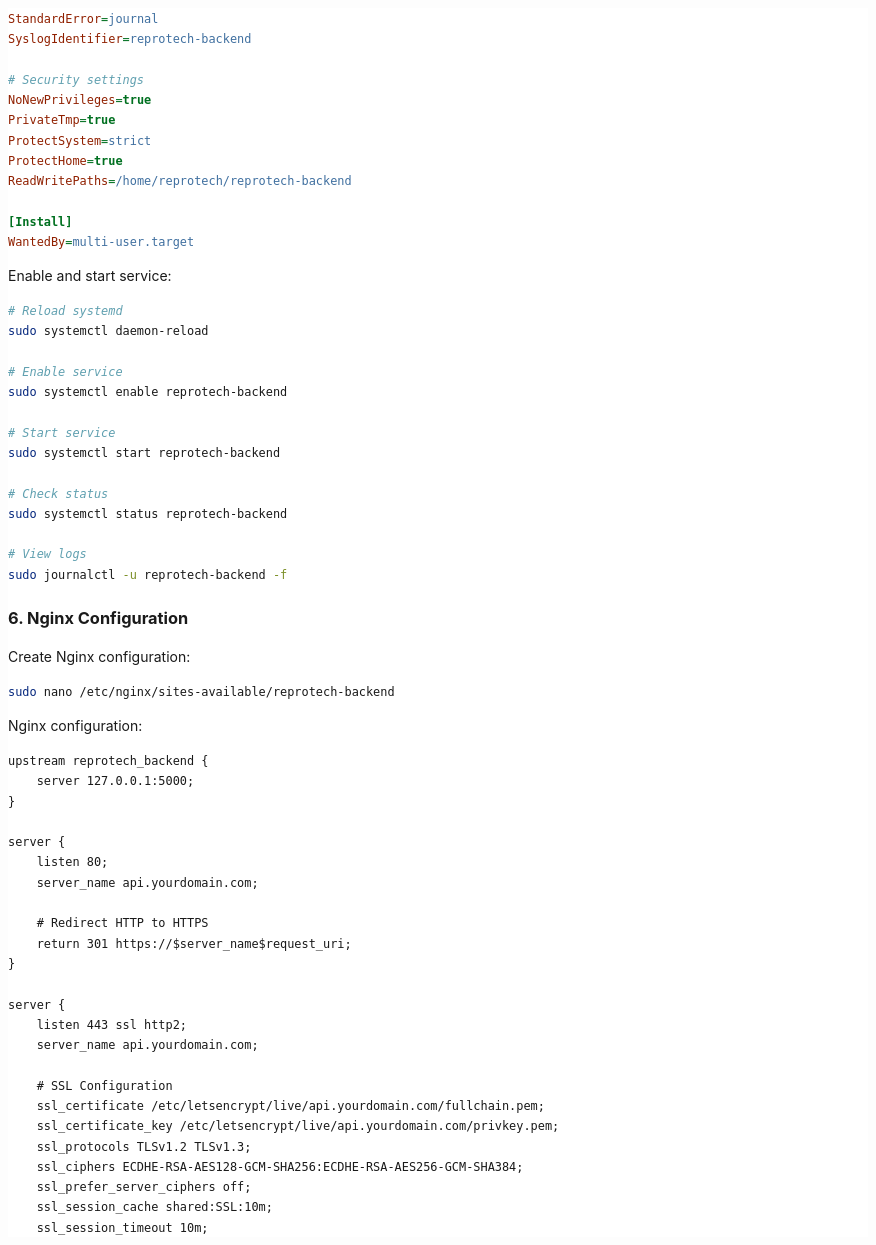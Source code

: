 ```ini
StandardError=journal
SyslogIdentifier=reprotech-backend

# Security settings
NoNewPrivileges=true
PrivateTmp=true
ProtectSystem=strict
ProtectHome=true
ReadWritePaths=/home/reprotech/reprotech-backend

[Install]
WantedBy=multi-user.target
```

Enable and start service:
```bash
# Reload systemd
sudo systemctl daemon-reload

# Enable service
sudo systemctl enable reprotech-backend

# Start service
sudo systemctl start reprotech-backend

# Check status
sudo systemctl status reprotech-backend

# View logs
sudo journalctl -u reprotech-backend -f
```

### 6. Nginx Configuration

Create Nginx configuration:
```bash
sudo nano /etc/nginx/sites-available/reprotech-backend
```

Nginx configuration:
```nginx
upstream reprotech_backend {
    server 127.0.0.1:5000;
}

server {
    listen 80;
    server_name api.yourdomain.com;
    
    # Redirect HTTP to HTTPS
    return 301 https://$server_name$request_uri;
}

server {
    listen 443 ssl http2;
    server_name api.yourdomain.com;
    
    # SSL Configuration
    ssl_certificate /etc/letsencrypt/live/api.yourdomain.com/fullchain.pem;
    ssl_certificate_key /etc/letsencrypt/live/api.yourdomain.com/privkey.pem;
    ssl_protocols TLSv1.2 TLSv1.3;
    ssl_ciphers ECDHE-RSA-AES128-GCM-SHA256:ECDHE-RSA-AES256-GCM-SHA384;
    ssl_prefer_server_ciphers off;
    ssl_session_cache shared:SSL:10m;
    ssl_session_timeout 10m;
```